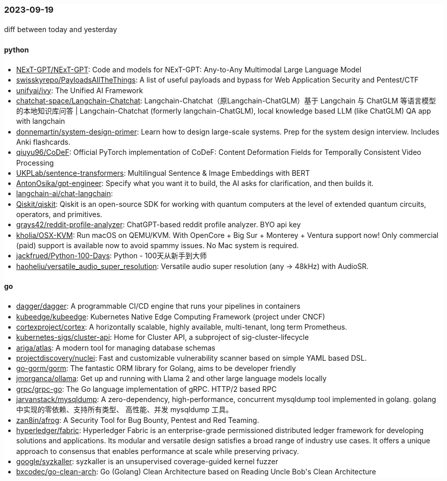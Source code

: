 ### 2023-09-19
diff between today and yesterday

#### python
* [NExT-GPT/NExT-GPT](https://github.com/NExT-GPT/NExT-GPT): Code and models for NExT-GPT: Any-to-Any Multimodal Large Language Model
* [swisskyrepo/PayloadsAllTheThings](https://github.com/swisskyrepo/PayloadsAllTheThings): A list of useful payloads and bypass for Web Application Security and Pentest/CTF
* [unifyai/ivy](https://github.com/unifyai/ivy): The Unified AI Framework
* [chatchat-space/Langchain-Chatchat](https://github.com/chatchat-space/Langchain-Chatchat): Langchain-Chatchat（原Langchain-ChatGLM）基于 Langchain 与 ChatGLM 等语言模型的本地知识库问答 | Langchain-Chatchat (formerly langchain-ChatGLM), local knowledge based LLM (like ChatGLM) QA app with langchain
* [donnemartin/system-design-primer](https://github.com/donnemartin/system-design-primer): Learn how to design large-scale systems. Prep for the system design interview. Includes Anki flashcards.
* [qiuyu96/CoDeF](https://github.com/qiuyu96/CoDeF): Official PyTorch implementation of CoDeF: Content Deformation Fields for Temporally Consistent Video Processing
* [UKPLab/sentence-transformers](https://github.com/UKPLab/sentence-transformers): Multilingual Sentence & Image Embeddings with BERT
* [AntonOsika/gpt-engineer](https://github.com/AntonOsika/gpt-engineer): Specify what you want it to build, the AI asks for clarification, and then builds it.
* [langchain-ai/chat-langchain](https://github.com/langchain-ai/chat-langchain): 
* [Qiskit/qiskit](https://github.com/Qiskit/qiskit): Qiskit is an open-source SDK for working with quantum computers at the level of extended quantum circuits, operators, and primitives.
* [grays42/reddit-profile-analyzer](https://github.com/grays42/reddit-profile-analyzer): ChatGPT-based reddit profile analyzer. BYO api key
* [kholia/OSX-KVM](https://github.com/kholia/OSX-KVM): Run macOS on QEMU/KVM. With OpenCore + Big Sur + Monterey + Ventura support now! Only commercial (paid) support is available now to avoid spammy issues. No Mac system is required.
* [jackfrued/Python-100-Days](https://github.com/jackfrued/Python-100-Days): Python - 100天从新手到大师
* [haoheliu/versatile_audio_super_resolution](https://github.com/haoheliu/versatile_audio_super_resolution): Versatile audio super resolution (any -> 48kHz) with AudioSR.

#### go
* [dagger/dagger](https://github.com/dagger/dagger): A programmable CI/CD engine that runs your pipelines in containers
* [kubeedge/kubeedge](https://github.com/kubeedge/kubeedge): Kubernetes Native Edge Computing Framework (project under CNCF)
* [cortexproject/cortex](https://github.com/cortexproject/cortex): A horizontally scalable, highly available, multi-tenant, long term Prometheus.
* [kubernetes-sigs/cluster-api](https://github.com/kubernetes-sigs/cluster-api): Home for Cluster API, a subproject of sig-cluster-lifecycle
* [ariga/atlas](https://github.com/ariga/atlas): A modern tool for managing database schemas
* [projectdiscovery/nuclei](https://github.com/projectdiscovery/nuclei): Fast and customizable vulnerability scanner based on simple YAML based DSL.
* [go-gorm/gorm](https://github.com/go-gorm/gorm): The fantastic ORM library for Golang, aims to be developer friendly
* [jmorganca/ollama](https://github.com/jmorganca/ollama): Get up and running with Llama 2 and other large language models locally
* [grpc/grpc-go](https://github.com/grpc/grpc-go): The Go language implementation of gRPC. HTTP/2 based RPC
* [jarvanstack/mysqldump](https://github.com/jarvanstack/mysqldump): A zero-dependency, high-performance, concurrent mysqldump tool implemented in golang. golang 中实现的零依赖、支持所有类型、 高性能、并发 mysqldump 工具。
* [zan8in/afrog](https://github.com/zan8in/afrog): A Security Tool for Bug Bounty, Pentest and Red Teaming.
* [hyperledger/fabric](https://github.com/hyperledger/fabric): Hyperledger Fabric is an enterprise-grade permissioned distributed ledger framework for developing solutions and applications. Its modular and versatile design satisfies a broad range of industry use cases. It offers a unique approach to consensus that enables performance at scale while preserving privacy.
* [google/syzkaller](https://github.com/google/syzkaller): syzkaller is an unsupervised coverage-guided kernel fuzzer
* [bxcodec/go-clean-arch](https://github.com/bxcodec/go-clean-arch): Go (Golang) Clean Architecture based on Reading Uncle Bob's Clean Architecture